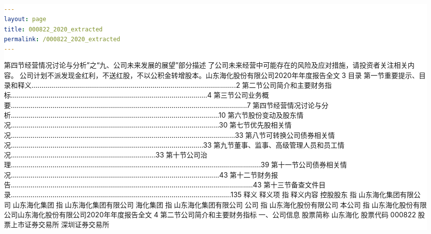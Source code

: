 ```yaml
---
layout: page
title: 000822_2020_extracted
permalink: /000822_2020_extracted
---
```


第四节经营情况讨论与分析”之“九、公司未来发展的展望”部分描述
了公司未来经营中可能存在的风险及应对措施，请投资者关注相关内容。
公司计划不派发现金红利，不送红股，不以公积金转增股本。山东海化股份有限公司2020年年度报告全文
3
目录
第一节重要提示、目录和释义.......................................................................................................2
第二节公司简介和主要财务指标...................................................................................................4
第三节公司业务概要.......................................................................................................................7
第四节经营情况讨论与分析.........................................................................................................10
第六节股份变动及股东情况.........................................................................................................30
第七节优先股相关情况.................................................................................................................33
第八节可转换公司债券相关情况.................................................................................................33
第九节董事、监事、高级管理人员和员工情况.........................................................................33
第十节公司治理..............................................................................................................................39
第十一节公司债券相关情况.........................................................................................................43
第十二节财务报告..........................................................................................................................43
第十三节备查文件目录...............................................................................................................135
释义
释义项
指
释义内容
控股股东
指
山东海化集团有限公司
山东海化集团
指
山东海化集团有限公司
海化集团
指
山东海化集团有限公司
公司
指
山东海化股份有限公司
本公司
指
山东海化股份有限公司山东海化股份有限公司2020年年度报告全文
4
第二节公司简介和主要财务指标
一、公司信息
股票简称
山东海化
股票代码
000822
股票上市证券交易所
深圳证券交易所